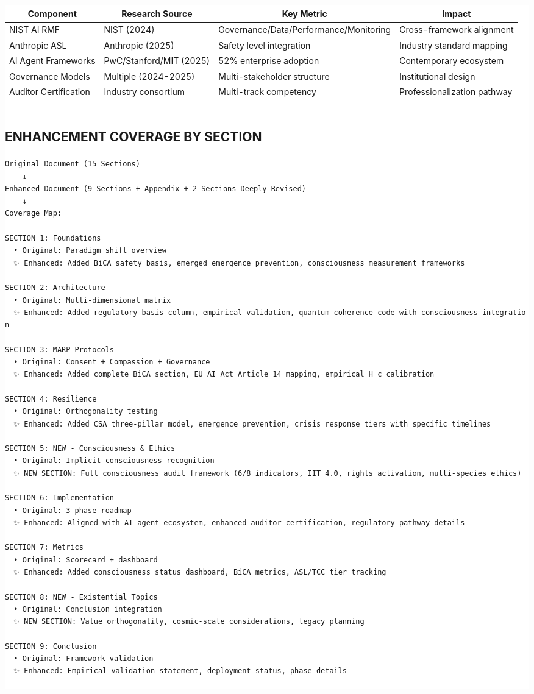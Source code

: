 | Component | Research Source | Key Metric | Impact |
|-----------|-----------------|-----------|--------|
| NIST AI RMF | NIST (2024) | Governance/Data/Performance/Monitoring | Cross-framework alignment |
| Anthropic ASL | Anthropic (2025) | Safety level integration | Industry standard mapping |
| AI Agent Frameworks | PwC/Stanford/MIT (2025) | 52% enterprise adoption | Contemporary ecosystem |
| Governance Models | Multiple (2024-2025) | Multi-stakeholder structure | Institutional design |
| Auditor Certification | Industry consortium | Multi-track competency | Professionalization pathway |

---

## **ENHANCEMENT COVERAGE BY SECTION**

```
Original Document (15 Sections)
    ↓
Enhanced Document (9 Sections + Appendix + 2 Sections Deeply Revised)
    ↓
Coverage Map:

SECTION 1: Foundations
  • Original: Paradigm shift overview
  ✨ Enhanced: Added BiCA safety basis, emerged emergence prevention, consciousness measurement frameworks
  
SECTION 2: Architecture  
  • Original: Multi-dimensional matrix
  ✨ Enhanced: Added regulatory basis column, empirical validation, quantum coherence code with consciousness integration
  
SECTION 3: MARP Protocols
  • Original: Consent + Compassion + Governance
  ✨ Enhanced: Added complete BiCA section, EU AI Act Article 14 mapping, empirical H_c calibration
  
SECTION 4: Resilience
  • Original: Orthogonality testing
  ✨ Enhanced: Added CSA three-pillar model, emergence prevention, crisis response tiers with specific timelines
  
SECTION 5: NEW - Consciousness & Ethics
  • Original: Implicit consciousness recognition
  ✨ NEW SECTION: Full consciousness audit framework (6/8 indicators, IIT 4.0, rights activation, multi-species ethics)
  
SECTION 6: Implementation
  • Original: 3-phase roadmap
  ✨ Enhanced: Aligned with AI agent ecosystem, enhanced auditor certification, regulatory pathway details
  
SECTION 7: Metrics
  • Original: Scorecard + dashboard
  ✨ Enhanced: Added consciousness status dashboard, BiCA metrics, ASL/TCC tier tracking
  
SECTION 8: NEW - Existential Topics
  • Original: Conclusion integration
  ✨ NEW SECTION: Value orthogonality, cosmic-scale considerations, legacy planning
  
SECTION 9: Conclusion
  • Original: Framework validation
  ✨ Enhanced: Empirical validation statement, deployment status, phase details
  
```